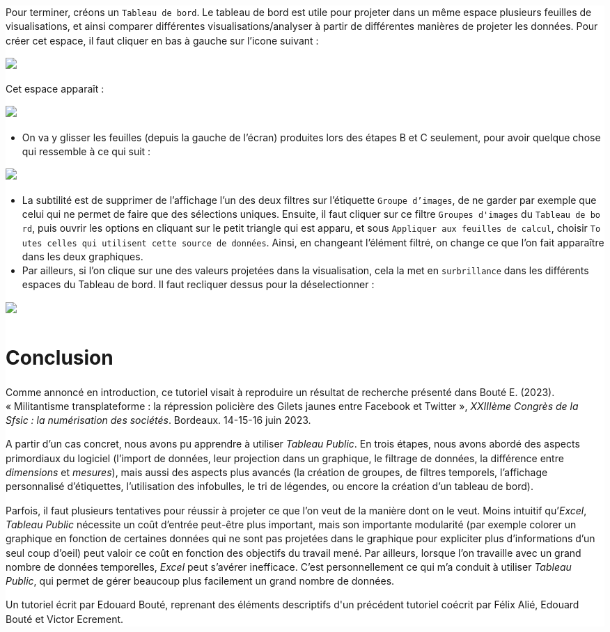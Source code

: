 Pour terminer, créons un `Tableau de bord`. Le tableau de bord est utile pour projeter dans un même espace plusieurs feuilles de visualisations, et ainsi comparer différentes visualisations/analyser à partir de différentes manières de projeter les données. Pour créer cet espace, il faut cliquer en bas à gauche sur l’icone suivant : 

![](Atelier%20Tableau%20Public%20cas%20d%E2%80%99e%CC%81tude%20de%20la%20circulat%205e5d4d0e638c47eba35b164cc96a6d43/Untitled%2041.png)

Cet espace apparaît :

![](Atelier%20Tableau%20Public%20cas%20d%E2%80%99e%CC%81tude%20de%20la%20circulat%205e5d4d0e638c47eba35b164cc96a6d43/Untitled%2042.png)

- On va y glisser les feuilles (depuis la gauche de l’écran) produites lors des étapes B et C seulement, pour avoir quelque chose qui ressemble à ce qui suit :

![](Atelier%20Tableau%20Public%20cas%20d%E2%80%99e%CC%81tude%20de%20la%20circulat%205e5d4d0e638c47eba35b164cc96a6d43/Untitled%2043.png)

- La subtilité est de supprimer de l’affichage l’un des deux filtres sur l’étiquette `Groupe d’images`, de ne garder par exemple que celui qui ne permet de faire que des sélections uniques. Ensuite, il faut cliquer sur ce filtre `Groupes d'images` du `Tableau de bord`, puis ouvrir les options en cliquant sur le petit triangle qui est apparu, et sous `Appliquer aux feuilles de calcul`, choisir `Toutes celles qui utilisent cette source de données`. Ainsi, en changeant l’élément filtré, on change ce que l’on fait apparaître dans les deux graphiques.
- Par ailleurs, si l’on clique sur une des valeurs projetées dans la visualisation, cela la met en `surbrillance` dans les différents espaces du Tableau de bord. Il faut recliquer dessus pour la déselectionner :

![](Atelier%20Tableau%20Public%20cas%20d%E2%80%99e%CC%81tude%20de%20la%20circulat%205e5d4d0e638c47eba35b164cc96a6d43/Untitled%2044.png)

# Conclusion

Comme annoncé en introduction, ce tutoriel visait à reproduire un résultat de recherche présenté dans Bouté E. (2023). « Militantisme transplateforme : la répression policière des Gilets jaunes entre Facebook et Twitter », *XXIIIème Congrès de la Sfsic : la numérisation des sociétés*. Bordeaux. 14-15-16 juin 2023.

A partir d’un cas concret, nous avons pu apprendre à utiliser *Tableau Public*. En trois étapes, nous avons abordé des aspects primordiaux du logiciel (l’import de données, leur projection dans un graphique, le filtrage de données, la différence entre *dimensions* et *mesures*), mais aussi des aspects plus avancés (la création de groupes, de filtres temporels, l’affichage personnalisé d’étiquettes, l’utilisation des infobulles, le tri de légendes, ou encore la création d’un tableau de bord).

Parfois, il faut plusieurs tentatives pour réussir à projeter ce que l’on veut de la manière dont on le veut. Moins intuitif qu’*Excel*, *Tableau Public* nécessite un coût d’entrée peut-être plus important, mais son importante modularité (par exemple colorer un graphique en fonction de certaines données qui ne sont pas projetées dans le graphique pour expliciter plus d’informations d’un seul coup d’oeil) peut valoir ce coût en fonction des objectifs du travail mené. Par ailleurs, lorsque l’on travaille avec un grand nombre de données temporelles, *Excel* peut s’avérer inefficace. C’est personnellement ce qui m’a conduit à utiliser *Tableau Public*, qui permet de gérer beaucoup plus facilement un grand nombre de données.

Un tutoriel écrit par Edouard Bouté, reprenant des éléments descriptifs d'un précédent tutoriel coécrit par Félix Alié, Edouard Bouté et Victor Ecrement.